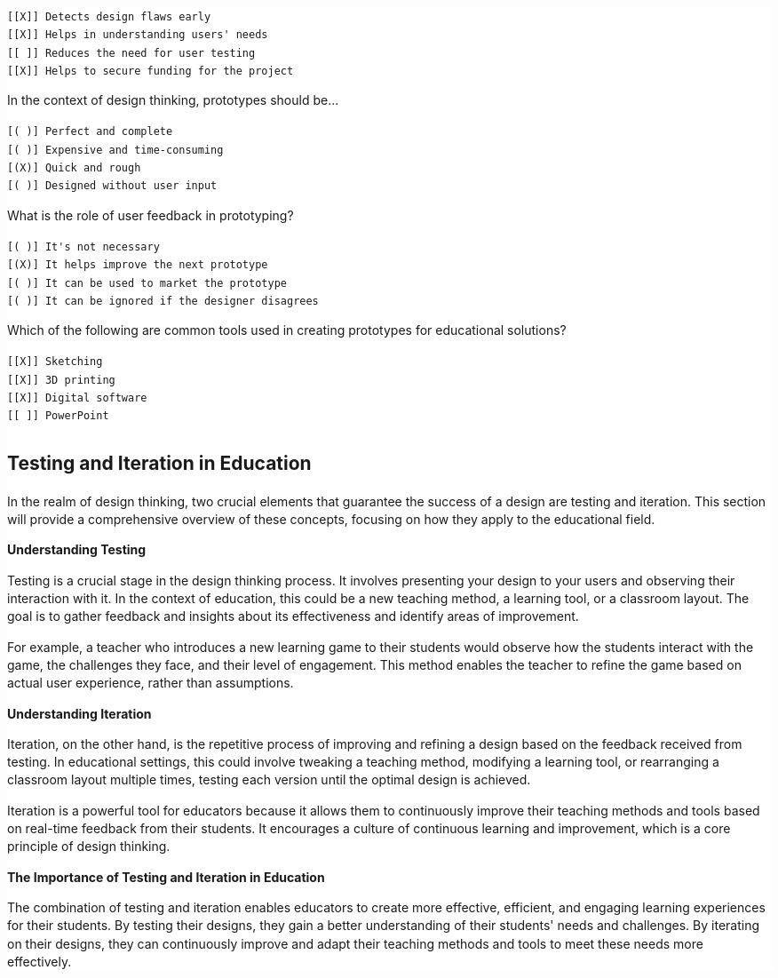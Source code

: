     [[X]] Detects design flaws early 
    [[X]] Helps in understanding users' needs 
    [[ ]] Reduces the need for user testing 
    [[X]] Helps to secure funding for the project 

In the context of design thinking, prototypes should be...

    [( )] Perfect and complete 
    [( )] Expensive and time-consuming 
    [(X)] Quick and rough 
    [( )] Designed without user input 

What is the role of user feedback in prototyping?

    [( )] It's not necessary 
    [(X)] It helps improve the next prototype 
    [( )] It can be used to market the prototype 
    [( )] It can be ignored if the designer disagrees 

Which of the following are common tools used in creating prototypes for educational solutions?

    [[X]] Sketching 
    [[X]] 3D printing 
    [[X]] Digital software 
    [[ ]] PowerPoint 


## Testing and Iteration in Education

In the realm of design thinking, two crucial elements that guarantee the success of a design are testing and iteration. This section will provide a comprehensive overview of these concepts, focusing on how they apply to the educational field.

**Understanding Testing**

Testing is a crucial stage in the design thinking process. It involves presenting your design to your users and observing their interaction with it. In the context of education, this could be a new teaching method, a learning tool, or a classroom layout. The goal is to gather feedback and insights about its effectiveness and identify areas of improvement.

For example, a teacher who introduces a new learning game to their students would observe how the students interact with the game, the challenges they face, and their level of engagement. This method enables the teacher to refine the game based on actual user experience, rather than assumptions.

**Understanding Iteration**

Iteration, on the other hand, is the repetitive process of improving and refining a design based on the feedback received from testing. In educational settings, this could involve tweaking a teaching method, modifying a learning tool, or rearranging a classroom layout multiple times, testing each version until the optimal design is achieved.

Iteration is a powerful tool for educators because it allows them to continuously improve their teaching methods and tools based on real-time feedback from their students. It encourages a culture of continuous learning and improvement, which is a core principle of design thinking.

**The Importance of Testing and Iteration in Education**

The combination of testing and iteration enables educators to create more effective, efficient, and engaging learning experiences for their students. By testing their designs, they gain a better understanding of their students' needs and challenges. By iterating on their designs, they can continuously improve and adapt their teaching methods and tools to meet these needs more effectively.
